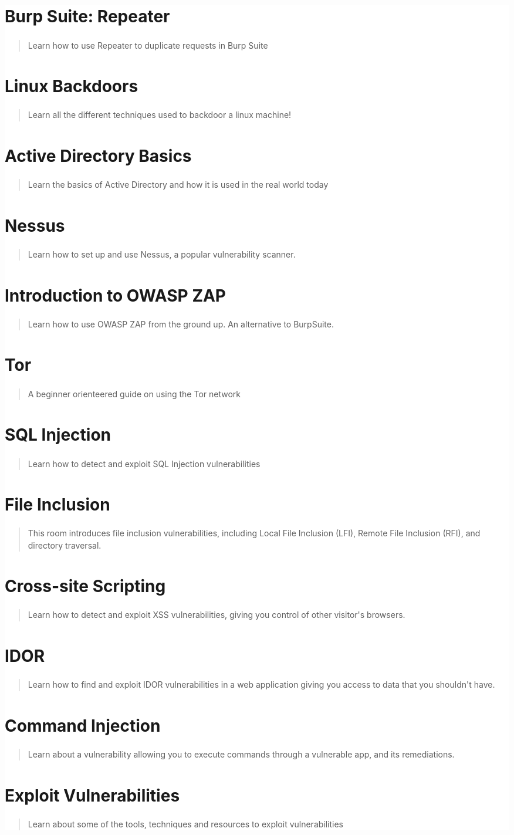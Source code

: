 # Burp Suite: Repeater
> Learn how to use Repeater to duplicate requests in Burp Suite

# Linux Backdoors
> Learn all the different techniques used to backdoor a linux machine!

# Active Directory Basics
> Learn the basics of Active Directory and how it is used in the real world today

# Nessus
> Learn how to set up and use Nessus, a popular vulnerability scanner.

# Introduction to OWASP ZAP
> Learn how to use OWASP ZAP from the ground up. An alternative to BurpSuite.

# Tor
> A beginner orienteered guide on using the Tor network

# SQL Injection
> Learn how to detect and exploit SQL Injection vulnerabilities

# File Inclusion
> This room introduces file inclusion vulnerabilities, including Local File Inclusion (LFI), Remote File Inclusion (RFI), and directory traversal.

# Cross-site Scripting
> Learn how to detect and exploit XSS vulnerabilities, giving you control of other visitor's browsers.

# IDOR
> Learn how to find and exploit IDOR vulnerabilities in a web application giving you access to data that you shouldn't have.

# Command Injection
> Learn about a vulnerability allowing you to execute commands through a vulnerable app, and its remediations.

# Exploit Vulnerabilities
> Learn about some of the tools, techniques and resources to exploit vulnerabilities
